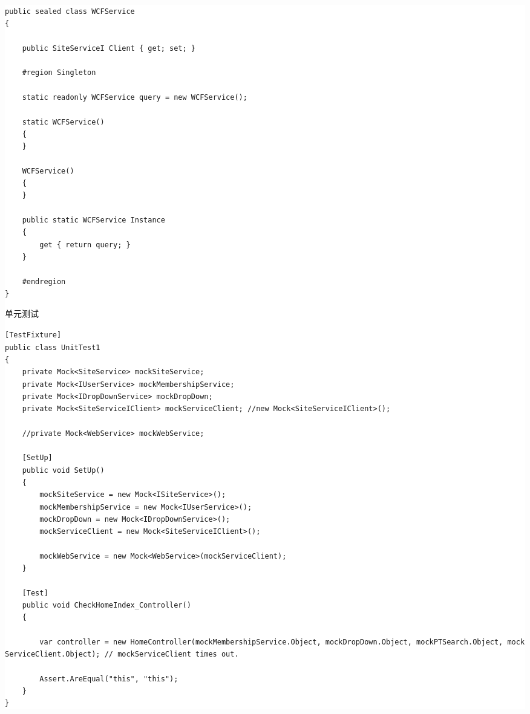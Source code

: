 ```
public sealed class WCFService
{

    public SiteServiceI Client { get; set; }

    #region Singleton

    static readonly WCFService query = new WCFService();

    static WCFService()
    {
    }

    WCFService()
    {
    }

    public static WCFService Instance
    {
        get { return query; }
    }

    #endregion
} 
```

单元测试

```
[TestFixture]
public class UnitTest1
{
    private Mock<SiteService> mockSiteService;
    private Mock<IUserService> mockMembershipService;
    private Mock<IDropDownService> mockDropDown;
    private Mock<SiteServiceIClient> mockServiceClient; //new Mock<SiteServiceIClient>();

    //private Mock<WebService> mockWebService;

    [SetUp]
    public void SetUp()
    {
        mockSiteService = new Mock<ISiteService>();
        mockMembershipService = new Mock<IUserService>();
        mockDropDown = new Mock<IDropDownService>();
        mockServiceClient = new Mock<SiteServiceIClient>();

        mockWebService = new Mock<WebService>(mockServiceClient);
    }

    [Test]
    public void CheckHomeIndex_Controller()
    {

        var controller = new HomeController(mockMembershipService.Object, mockDropDown.Object, mockPTSearch.Object, mockServiceClient.Object); // mockServiceClient times out.

        Assert.AreEqual("this", "this");
    }
} 
```
